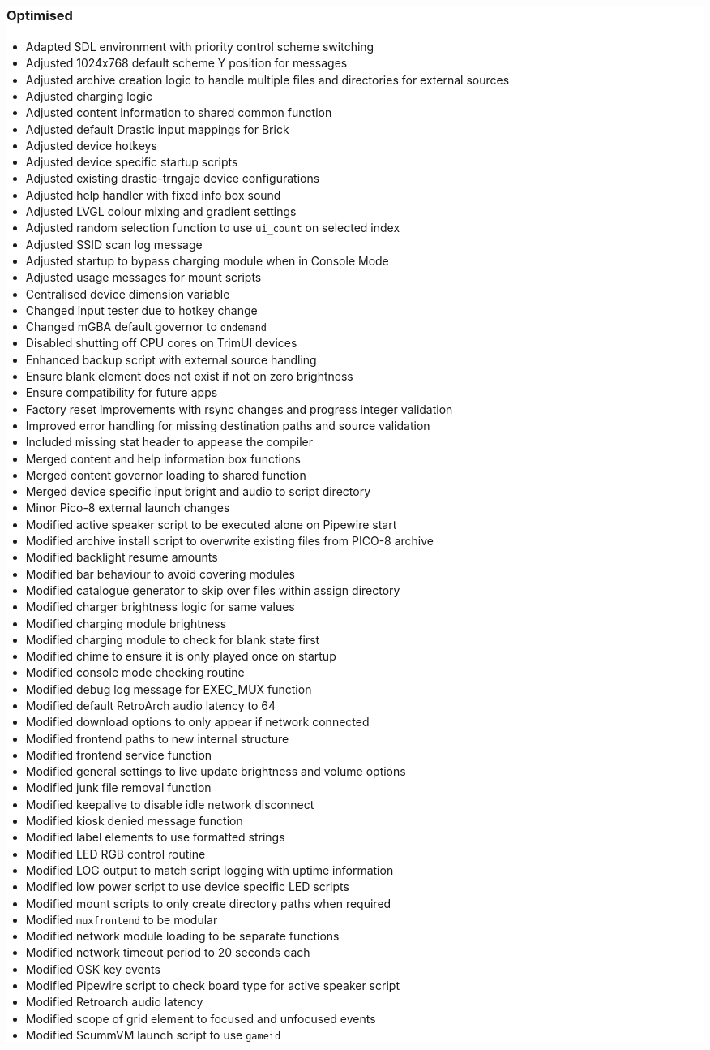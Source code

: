 ### Optimised

* Adapted SDL environment with priority control scheme switching
* Adjusted 1024x768 default scheme Y position for messages
* Adjusted archive creation logic to handle multiple files and directories for external sources
* Adjusted charging logic
* Adjusted content information to shared common function
* Adjusted default Drastic input mappings for Brick
* Adjusted device hotkeys
* Adjusted device specific startup scripts
* Adjusted existing drastic-trngaje device configurations
* Adjusted help handler with fixed info box sound
* Adjusted LVGL colour mixing and gradient settings
* Adjusted random selection function to use `ui_count` on selected index
* Adjusted SSID scan log message
* Adjusted startup to bypass charging module when in Console Mode
* Adjusted usage messages for mount scripts
* Centralised device dimension variable
* Changed input tester due to hotkey change
* Changed mGBA default governor to `ondemand`
* Disabled shutting off CPU cores on TrimUI devices
* Enhanced backup script with external source handling
* Ensure blank element does not exist if not on zero brightness
* Ensure compatibility for future apps
* Factory reset improvements with rsync changes and progress integer validation
* Improved error handling for missing destination paths and source validation
* Included missing stat header to appease the compiler
* Merged content and help information box functions
* Merged content governor loading to shared function
* Merged device specific input bright and audio to script directory
* Minor Pico-8 external launch changes
* Modified active speaker script to be executed alone on Pipewire start
* Modified archive install script to overwrite existing files from PICO-8 archive
* Modified backlight resume amounts
* Modified bar behaviour to avoid covering modules
* Modified catalogue generator to skip over files within assign directory
* Modified charger brightness logic for same values
* Modified charging module brightness
* Modified charging module to check for blank state first
* Modified chime to ensure it is only played once on startup
* Modified console mode checking routine
* Modified debug log message for EXEC_MUX function
* Modified default RetroArch audio latency to 64
* Modified download options to only appear if network connected
* Modified frontend paths to new internal structure
* Modified frontend service function
* Modified general settings to live update brightness and volume options
* Modified junk file removal function
* Modified keepalive to disable idle network disconnect
* Modified kiosk denied message function
* Modified label elements to use formatted strings
* Modified LED RGB control routine
* Modified LOG output to match script logging with uptime information
* Modified low power script to use device specific LED scripts
* Modified mount scripts to only create directory paths when required
* Modified `muxfrontend` to be modular
* Modified network module loading to be separate functions
* Modified network timeout period to 20 seconds each
* Modified OSK key events
* Modified Pipewire script to check board type for active speaker script
* Modified Retroarch audio latency
* Modified scope of grid element to focused and unfocused events
* Modified ScummVM launch script to use `gameid`